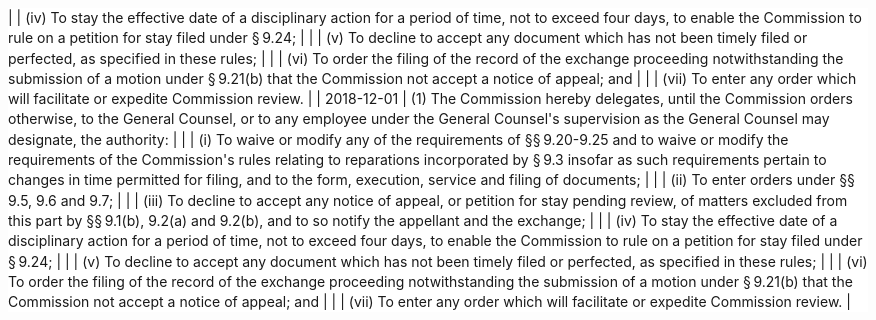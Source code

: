 |            |             (iv) To stay the effective date of a disciplinary action for a period of time, not to exceed four days, to enable the Commission to rule on a petition for stay filed under &#167;&#8201;9.24;                                                                                                                                                       |
|            |             (v) To decline to accept any document which has not been timely filed or perfected, as specified in these rules;                                                                                                                                                                                                                                     |
|            |             (vi) To order the filing of the record of the exchange proceeding notwithstanding the submission of a motion under &#167;&#8201;9.21(b) that the Commission not accept a notice of appeal; and                                                                                                                                                       |
|            |             (vii) To enter any order which will facilitate or expedite Commission review.                                                                                                                                                                                                                                                                        |
| 2018-12-01 | (1) The Commission hereby delegates, until the Commission orders otherwise, to the General Counsel, or to any employee under the General Counsel's supervision as the General Counsel may designate, the authority:                                                                                                                                              |
|            |             (i) To waive or modify any of the requirements of &#167;&#167;&#8201;9.20-9.25 and to waive or modify the requirements of the Commission's rules relating to reparations incorporated by &#167;&#8201;9.3 insofar as such requirements pertain to changes in time permitted for filing, and to the form, execution, service and filing of documents; |
|            |             (ii) To enter orders under &#167;&#167;&#8201;9.5, 9.6 and 9.7;                                                                                                                                                                                                                                                                                      |
|            |             (iii) To decline to accept any notice of appeal, or petition for stay pending review, of matters excluded from this part by &#167;&#167;&#8201;9.1(b), 9.2(a) and 9.2(b), and to so notify the appellant and the exchange;                                                                                                                           |
|            |             (iv) To stay the effective date of a disciplinary action for a period of time, not to exceed four days, to enable the Commission to rule on a petition for stay filed under &#167;&#8201;9.24;                                                                                                                                                       |
|            |             (v) To decline to accept any document which has not been timely filed or perfected, as specified in these rules;                                                                                                                                                                                                                                     |
|            |             (vi) To order the filing of the record of the exchange proceeding notwithstanding the submission of a motion under &#167;&#8201;9.21(b) that the Commission not accept a notice of appeal; and                                                                                                                                                       |
|            |             (vii) To enter any order which will facilitate or expedite Commission review.                                                                                                                                                                                                                                                                        |


